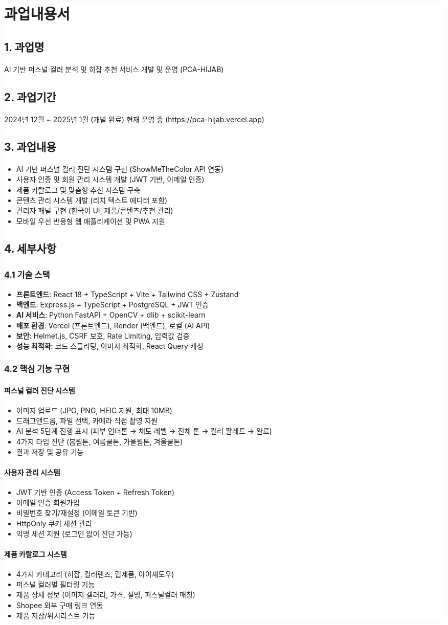 # 과업내용서

## 1. 과업명
AI 기반 퍼스널 컬러 분석 및 히잡 추천 서비스 개발 및 운영 (PCA-HIJAB)

## 2. 과업기간
2024년 12월 ~ 2025년 1월 (개발 완료)
현재 운영 중 (https://pca-hijab.vercel.app)

## 3. 과업내용
- AI 기반 퍼스널 컬러 진단 시스템 구현 (ShowMeTheColor API 연동)
- 사용자 인증 및 회원 관리 시스템 개발 (JWT 기반, 이메일 인증)
- 제품 카탈로그 및 맞춤형 추천 시스템 구축
- 콘텐츠 관리 시스템 개발 (리치 텍스트 에디터 포함)
- 관리자 패널 구현 (한국어 UI, 제품/콘텐츠/추천 관리)
- 모바일 우선 반응형 웹 애플리케이션 및 PWA 지원

## 4. 세부사항

### 4.1 기술 스택
- **프론트엔드**: React 18 + TypeScript + Vite + Tailwind CSS + Zustand
- **백엔드**: Express.js + TypeScript + PostgreSQL + JWT 인증
- **AI 서비스**: Python FastAPI + OpenCV + dlib + scikit-learn
- **배포 환경**: Vercel (프론트엔드), Render (백엔드), 로컬 (AI API)
- **보안**: Helmet.js, CSRF 보호, Rate Limiting, 입력값 검증
- **성능 최적화**: 코드 스플리팅, 이미지 최적화, React Query 캐싱

### 4.2 핵심 기능 구현

#### 퍼스널 컬러 진단 시스템
- 이미지 업로드 (JPG, PNG, HEIC 지원, 최대 10MB)
- 드래그앤드롭, 파일 선택, 카메라 직접 촬영 지원
- AI 분석 5단계 진행 표시 (피부 언더톤 → 채도 레벨 → 전체 톤 → 컬러 팔레트 → 완료)
- 4가지 타입 진단 (봄웜톤, 여름쿨톤, 가을웜톤, 겨울쿨톤)
- 결과 저장 및 공유 기능

#### 사용자 관리 시스템
- JWT 기반 인증 (Access Token + Refresh Token)
- 이메일 인증 회원가입
- 비밀번호 찾기/재설정 (이메일 토큰 기반)
- HttpOnly 쿠키 세션 관리
- 익명 세션 지원 (로그인 없이 진단 가능)

#### 제품 카탈로그 시스템
- 4가지 카테고리 (히잡, 컬러렌즈, 립제품, 아이섀도우)
- 퍼스널 컬러별 필터링 기능
- 제품 상세 정보 (이미지 갤러리, 가격, 설명, 퍼스널컬러 매칭)
- Shopee 외부 구매 링크 연동
- 제품 저장/위시리스트 기능
